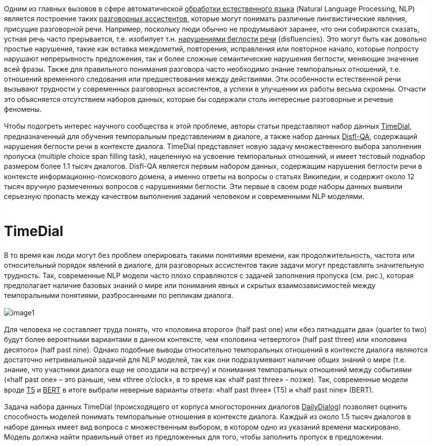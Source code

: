 Одним из главных вызовов в сфере автоматической [обработки естественного языка](https://en.wikipedia.org/wiki/Natural_language_processing) (Natural Language Processing, NLP) является построение таких [разговорных ассистентов](https://en.wikipedia.org/wiki/Dialogue_system), которые могут понимать различные лингвистические явления, приcущие разговорной речи. Например, поскольку люди обычно не продумывают заранее, что они собираются сказать, устная речь часто прерывается, т.е. изобилует т.н. [нарушениями беглости речи](https://www.semanticscholar.org/paper/Preliminaries-to-a-Theory-of-Speech-Disfluencies-Schriberg/c0ca94051f549f08e0bb4be7694540460fd47f1b) (disfluencies). Это  могут быть как довольно простые нарушения, такие как вставка междометий, повторения, исправления или повторное начало, которые попросту нарушают непрерывность предложения, так и более сложные семантические нарушения беглости, меняющие значение всей фразы. Также для правильного понимания разговора часто необходимо знание темпоральных отношений, т.е. отношений временного следования или предшествования между действиями. Эти особенности естественной речи вызывают трудности у современных разговорных ассистентов, а успехи в улучшении их работы весьма скромны. Отчасти это объясняется отсутствием наборов данных, которые бы содержали столь интересные разговорные и речевые феномены.

Чтобы подогреть интерес научного сообщества к этой проблеме, авторы статьи представляют набор данных [TimeDial](https://arxiv.org/abs/2106.04571), предназначенный для обучения темпоральным представлениям в диалоге, а также набор данных [Disfl-QA](https://arxiv.org/abs/2106.04016), содержащий нарушения беглости речи в контексте диалога. TimeDial представляет новую задачу множественного выбора заполнения пропуска (multiple choice span filling task), нацеленную на усвоение темпоральных отношений, и имеет тестовый поднабор размером более 1.1 тысяч диалогов. Disfl-QA является первым набором данных, содержащим нарушения беглости речи в контексте информационно-поискового домена, а именно ответы на вопросы о статьях Википедии, и содержит около 12 тысяч вручную размеченных вопросов с нарушениями беглости. Эти первые в своем роде наборы данных выявили серьезную пропасть между качеством выполнения заданий человеком и современными NLP моделями.

# TimeDial

В то время как люди могут без проблем оперировать такими понятиями времени, как продолжительность, частота или относительный порядок явлений в диалоге, для разговорных ассистентов такие задачи могут представлять значительную трудность. Так, современные NLP модели часто плохо справляются с задачей заполнения пропуска (см. рис.), которая предполагает наличие базовых знаний о мире или понимания явных и скрытых взаимозависимостей между темпоральными понятиями, разбросанными по репликам диалога.

![image1](https://habrastorage.org/webt/8s/tp/qw/8stpqw77d5dm9cnzqexzvw-oy2k.jpeg)

Для человека не составляет труда понять, что «половина второго» (half past one) или «без пятнадцати два» (quarter to two) будут более вероятными вариантами в данном контексте, чем «половина четвертого» (half past three) или «половина десятого» (half past nine). Однако подобные выводы относительно темпоральных отношений в контексте диалога являются достаточно нетривиальной задачей для NLP моделей, так как они подразумевают наличие общих знаний о мире (т.е. знание, что участники диалога еще не опоздали на встречу) и понимания темпоральных отношений между событиями («half past one» – это раньше, чем  «three o’clock», в то время как  «half past three» - позже). Так, современные модели вроде [T5](https://ai.googleblog.com/2020/02/exploring-transfer-learning-with-t5.html) и [BERT](https://ai.googleblog.com/2018/11/open-sourcing-bert-state-of-art-pre.html) в итоге выбрали неверные варианты ответа: «half past three» (T5) и «half past nine» (BERT).

Задача набора данных TimeDial (происходящего от корпуса многосторонних диалогов [DailyDialog](https://arxiv.org/abs/1710.03957)) позволяет оценить способность моделей понимать темпоральные отношения в контексте диалога. Каждый из около 1.5 тысяч диалогов в наборе данных имеет вид вопроса с множественным выбором, в котором одно из указаний времени маскировано. Модель должна найти правильный ответ из предложенных для того, чтобы заполнить пропуск в предложении.
